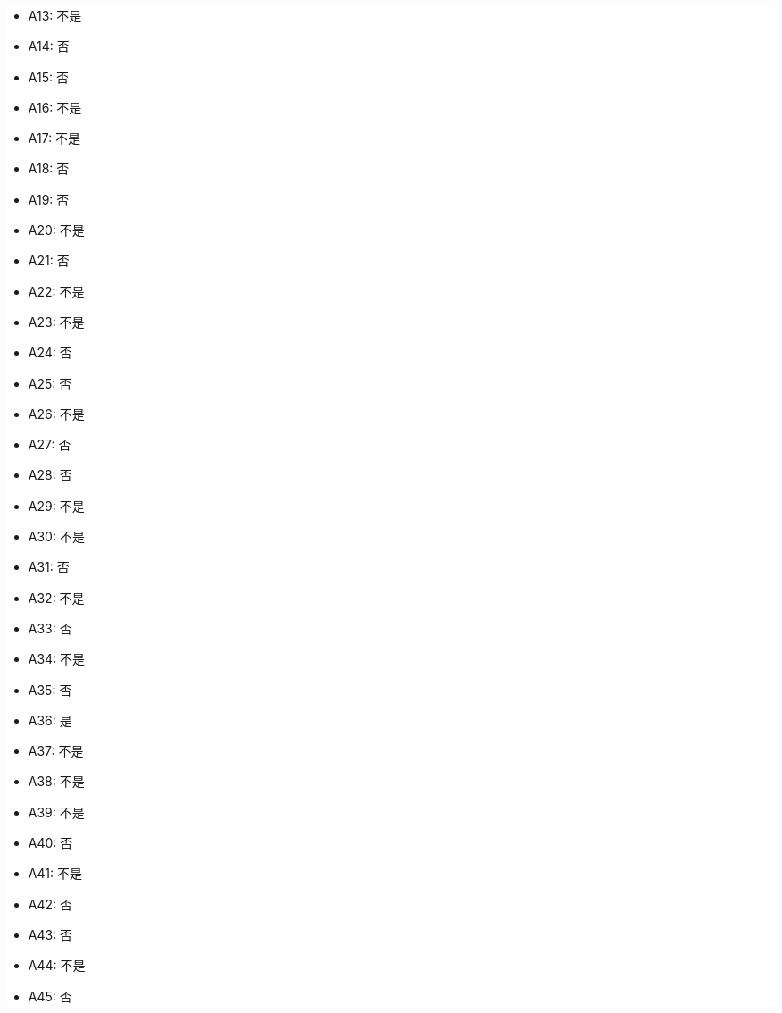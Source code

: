 - A13: 不是

- A14: 否

- A15: 否

- A16: 不是

- A17: 不是

- A18: 否

- A19: 否

- A20: 不是

- A21: 否

- A22: 不是

- A23: 不是

- A24: 否

- A25: 否

- A26: 不是

- A27: 否

- A28: 否

- A29: 不是

- A30: 不是

- A31: 否

- A32: 不是

- A33: 否

- A34: 不是

- A35: 否

- A36: 是

- A37: 不是

- A38: 不是

- A39: 不是

- A40: 否

- A41: 不是

- A42: 否

- A43: 否

- A44: 不是

- A45: 否
